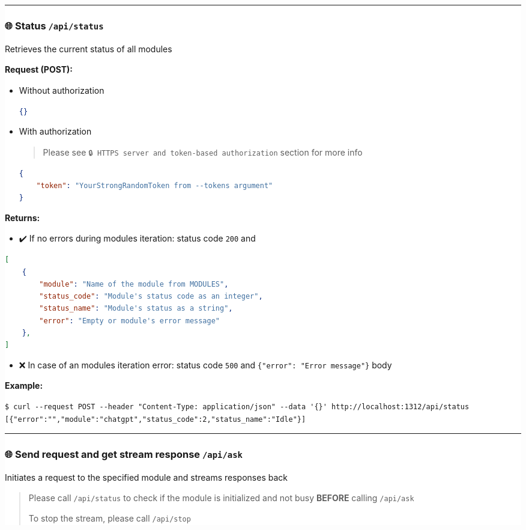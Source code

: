 ----------

### 🌐 Status `/api/status`

Retrieves the current status of all modules

**Request (POST):**

- Without authorization

    ```json
    {}
    ```

- With authorization

    > Please see `🔒 HTTPS server and token-based authorization` section for more info

    ```json
    {
        "token": "YourStrongRandomToken from --tokens argument"
    }
    ```

**Returns:**

- ✔️ If no errors during modules iteration: status code `200` and

```json
[
    {
        "module": "Name of the module from MODULES",
        "status_code": "Module's status code as an integer",
        "status_name": "Module's status as a string",
        "error": "Empty or module's error message"
    },
]
```

- ❌ In case of an modules iteration error: status code `500` and `{"error": "Error message"}` body

**Example:**

```shell
$ curl --request POST --header "Content-Type: application/json" --data '{}' http://localhost:1312/api/status
[{"error":"","module":"chatgpt","status_code":2,"status_name":"Idle"}]
```

----------

### 🌐 Send request and get stream response `/api/ask`

Initiates a request to the specified module and streams responses back

> Please call `/api/status` to check if the module is initialized and not busy **BEFORE** calling `/api/ask`
>
> To stop the stream, please call `/api/stop`
